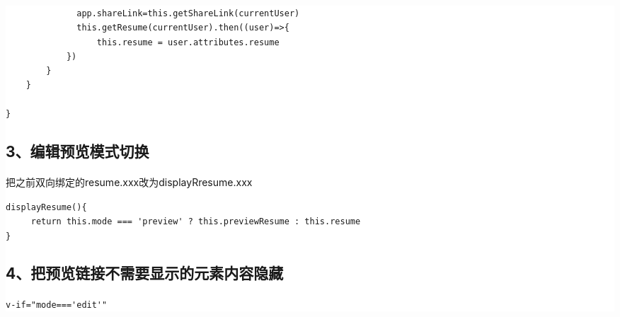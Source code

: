 ```
              app.shareLink=this.getShareLink(currentUser)
              this.getResume(currentUser).then((user)=>{
                  this.resume = user.attributes.resume  
            })
        }
    }

}
```

## 3、编辑预览模式切换

把之前双向绑定的resume.xxx改为displayRresume.xxx

```
displayResume(){
     return this.mode === 'preview' ? this.previewResume : this.resume
}
```

## 4、把预览链接不需要显示的元素内容隐藏

```
v-if="mode==='edit'"
```